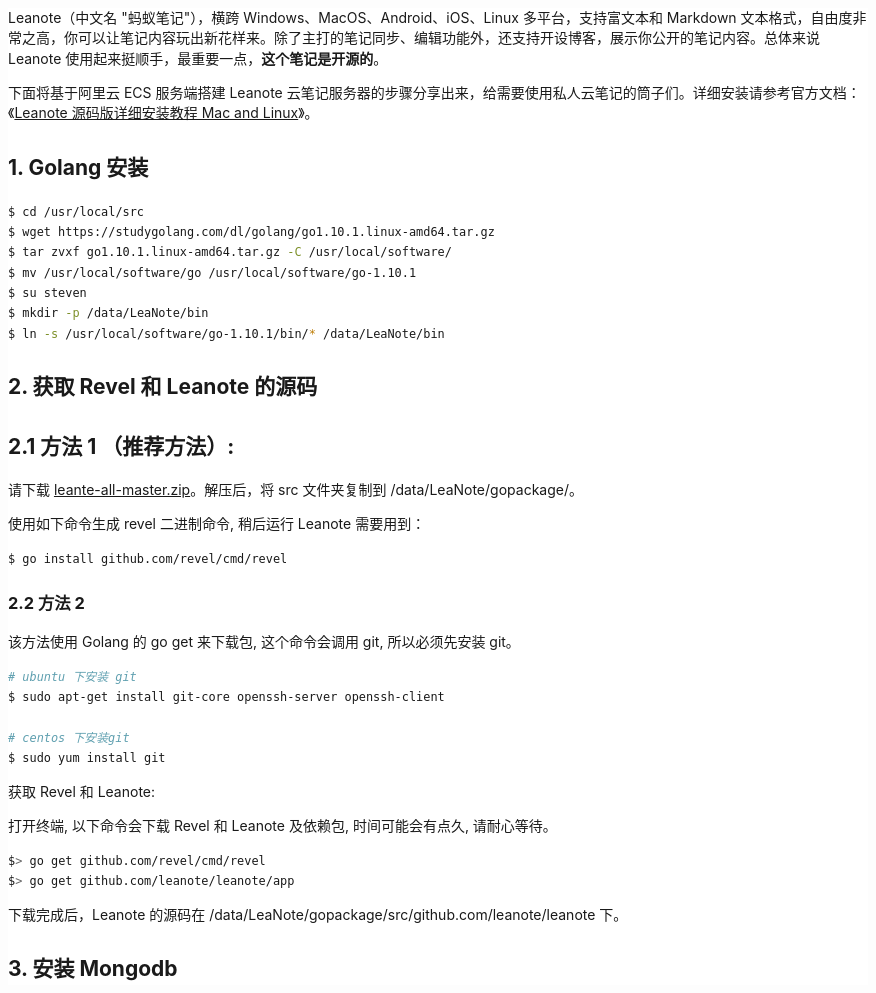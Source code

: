 Leanote（中文名 "蚂蚁笔记"），横跨 Windows、MacOS、Android、iOS、Linux 多平台，支持富文本和 Markdown 文本格式，自由度非常之高，你可以让笔记内容玩出新花样来。除了主打的笔记同步、编辑功能外，还支持开设博客，展示你公开的笔记内容。总体来说 Leanote 使用起来挺顺手，最重要一点，**这个笔记是开源的**。

下面将基于阿里云 ECS 服务端搭建 Leanote 云笔记服务器的步骤分享出来，给需要使用私人云笔记的筒子们。详细安装请参考官方文档：《[Leanote 源码版详细安装教程 Mac and Linux](https://github.com/leanote/leanote/wiki/Leanote-%E6%BA%90%E7%A0%81%E7%89%88%E8%AF%A6%E7%BB%86%E5%AE%89%E8%A3%85%E6%95%99%E7%A8%8B----Mac-and-Linux)》。

## 1. Golang 安装

```bash
$ cd /usr/local/src
$ wget https://studygolang.com/dl/golang/go1.10.1.linux-amd64.tar.gz
$ tar zvxf go1.10.1.linux-amd64.tar.gz -C /usr/local/software/
$ mv /usr/local/software/go /usr/local/software/go-1.10.1
$ su steven
$ mkdir -p /data/LeaNote/bin
$ ln -s /usr/local/software/go-1.10.1/bin/* /data/LeaNote/bin
```

## 2. 获取 Revel 和 Leanote 的源码

## 2.1 方法 1 （推荐方法）:

请下载 [leante-all-master.zip](https://github.com/leanote/leanote-all/archive/master.zip)。解压后，将 src 文件夹复制到 /data/LeaNote/gopackage/。

使用如下命令生成 revel 二进制命令, 稍后运行 Leanote 需要用到：

```bash
$ go install github.com/revel/cmd/revel
```

### 2.2 方法 2

该方法使用 Golang 的 go get 来下载包, 这个命令会调用 git, 所以必须先安装 git。

```bash
# ubuntu 下安装 git
$ sudo apt-get install git-core openssh-server openssh-client

# centos 下安装git
$ sudo yum install git
```

获取 Revel 和 Leanote:

打开终端, 以下命令会下载 Revel 和 Leanote 及依赖包, 时间可能会有点久, 请耐心等待。

```bash
$> go get github.com/revel/cmd/revel
$> go get github.com/leanote/leanote/app
```

下载完成后，Leanote 的源码在 /data/LeaNote/gopackage/src/github.com/leanote/leanote 下。

## 3. 安装 Mongodb
